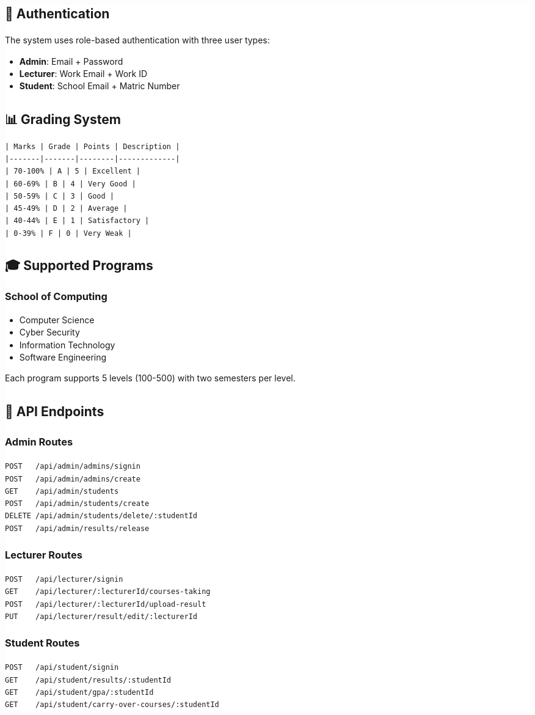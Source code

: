 ## 🔐 Authentication

The system uses role-based authentication with three user types:

- **Admin**: Email + Password
- **Lecturer**: Work Email + Work ID
- **Student**: School Email + Matric Number

## 📊 Grading System
```
| Marks | Grade | Points | Description |
|-------|-------|--------|-------------|
| 70-100% | A | 5 | Excellent |
| 60-69% | B | 4 | Very Good |
| 50-59% | C | 3 | Good |
| 45-49% | D | 2 | Average |
| 40-44% | E | 1 | Satisfactory |
| 0-39% | F | 0 | Very Weak |
```
## 🎓 Supported Programs

### School of Computing
- Computer Science
- Cyber Security
- Information Technology
- Software Engineering

Each program supports 5 levels (100-500) with two semesters per level.

## 🔌 API Endpoints

### Admin Routes
```
POST   /api/admin/admins/signin
POST   /api/admin/admins/create
GET    /api/admin/students
POST   /api/admin/students/create
DELETE /api/admin/students/delete/:studentId
POST   /api/admin/results/release
```

### Lecturer Routes
```
POST   /api/lecturer/signin
GET    /api/lecturer/:lecturerId/courses-taking
POST   /api/lecturer/:lecturerId/upload-result
PUT    /api/lecturer/result/edit/:lecturerId
```

### Student Routes
```
POST   /api/student/signin
GET    /api/student/results/:studentId
GET    /api/student/gpa/:studentId
GET    /api/student/carry-over-courses/:studentId
```
